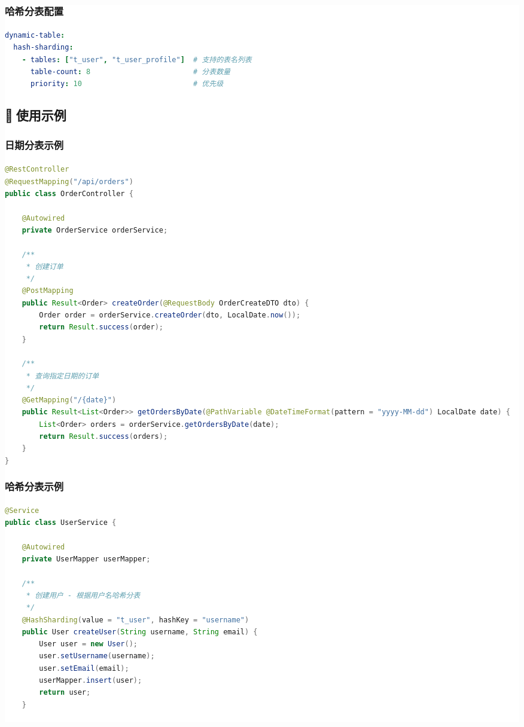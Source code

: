 ### 哈希分表配置

```yaml
dynamic-table:
  hash-sharding:
    - tables: ["t_user", "t_user_profile"]  # 支持的表名列表
      table-count: 8                        # 分表数量
      priority: 10                          # 优先级
```

## 🎯 使用示例

### 日期分表示例

```java
@RestController
@RequestMapping("/api/orders")
public class OrderController {
    
    @Autowired
    private OrderService orderService;
    
    /**
     * 创建订单
     */
    @PostMapping
    public Result<Order> createOrder(@RequestBody OrderCreateDTO dto) {
        Order order = orderService.createOrder(dto, LocalDate.now());
        return Result.success(order);
    }
    
    /**
     * 查询指定日期的订单
     */
    @GetMapping("/{date}")
    public Result<List<Order>> getOrdersByDate(@PathVariable @DateTimeFormat(pattern = "yyyy-MM-dd") LocalDate date) {
        List<Order> orders = orderService.getOrdersByDate(date);
        return Result.success(orders);
    }
}
```

### 哈希分表示例

```java
@Service
public class UserService {
    
    @Autowired
    private UserMapper userMapper;
    
    /**
     * 创建用户 - 根据用户名哈希分表
     */
    @HashSharding(value = "t_user", hashKey = "username")
    public User createUser(String username, String email) {
        User user = new User();
        user.setUsername(username);
        user.setEmail(email);
        userMapper.insert(user);
        return user;
    }
    
```